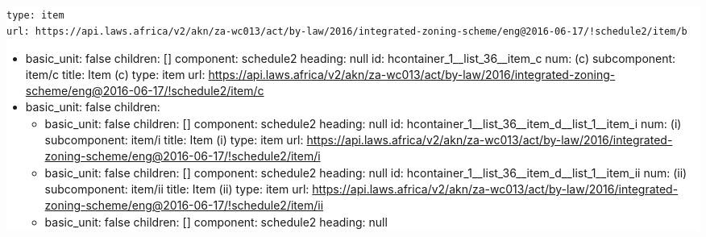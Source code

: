     type: item
    url: https://api.laws.africa/v2/akn/za-wc013/act/by-law/2016/integrated-zoning-scheme/eng@2016-06-17/!schedule2/item/b
  - basic_unit: false
    children: []
    component: schedule2
    heading: null
    id: hcontainer_1__list_36__item_c
    num: (c)
    subcomponent: item/c
    title: Item (c)
    type: item
    url: https://api.laws.africa/v2/akn/za-wc013/act/by-law/2016/integrated-zoning-scheme/eng@2016-06-17/!schedule2/item/c
  - basic_unit: false
    children:
    - basic_unit: false
      children: []
      component: schedule2
      heading: null
      id: hcontainer_1__list_36__item_d__list_1__item_i
      num: (i)
      subcomponent: item/i
      title: Item (i)
      type: item
      url: https://api.laws.africa/v2/akn/za-wc013/act/by-law/2016/integrated-zoning-scheme/eng@2016-06-17/!schedule2/item/i
    - basic_unit: false
      children: []
      component: schedule2
      heading: null
      id: hcontainer_1__list_36__item_d__list_1__item_ii
      num: (ii)
      subcomponent: item/ii
      title: Item (ii)
      type: item
      url: https://api.laws.africa/v2/akn/za-wc013/act/by-law/2016/integrated-zoning-scheme/eng@2016-06-17/!schedule2/item/ii
    - basic_unit: false
      children: []
      component: schedule2
      heading: null
